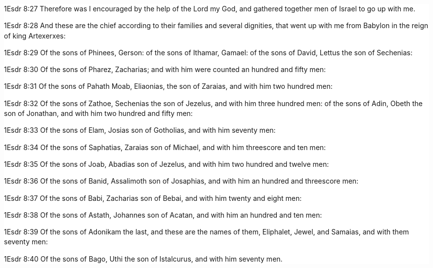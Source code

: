 1Esdr 8:27
Therefore was I encouraged by the help of the Lord my God,
and gathered together men of Israel to go up with me.

1Esdr 8:28
And these are the chief according to their families and several
dignities, that went up with me from Babylon in the reign of
king Artexerxes:

1Esdr 8:29
Of the sons of Phinees, Gerson: of the sons of Ithamar,
Gamael: of the sons of David, Lettus the son of Sechenias:

1Esdr 8:30
Of the sons of Pharez, Zacharias; and with him were counted
an hundred and fifty men:

1Esdr 8:31
Of the sons of Pahath Moab, Eliaonias, the son of Zaraias,
and with him two hundred men:

1Esdr 8:32
Of the sons of Zathoe, Sechenias the son of Jezelus, and with
him three hundred men: of the sons of Adin, Obeth the son of
Jonathan, and with him two hundred and fifty men:

1Esdr 8:33
Of the sons of Elam, Josias son of Gotholias, and with him
seventy men:

1Esdr 8:34
Of the sons of Saphatias, Zaraias son of Michael, and with
him threescore and ten men:

1Esdr 8:35
Of the sons of Joab, Abadias son of Jezelus, and with him two
hundred and twelve men:

1Esdr 8:36
Of the sons of Banid, Assalimoth son of Josaphias, and with
him an hundred and threescore men:

1Esdr 8:37
Of the sons of Babi, Zacharias son of Bebai, and with him
twenty and eight men:

1Esdr 8:38
Of the sons of Astath, Johannes son of Acatan, and with him
an hundred and ten men:

1Esdr 8:39
Of the sons of Adonikam the last, and these are the names of
them, Eliphalet, Jewel, and Samaias, and with them seventy men:

1Esdr 8:40
Of the sons of Bago, Uthi the son of Istalcurus, and with him
seventy men.
